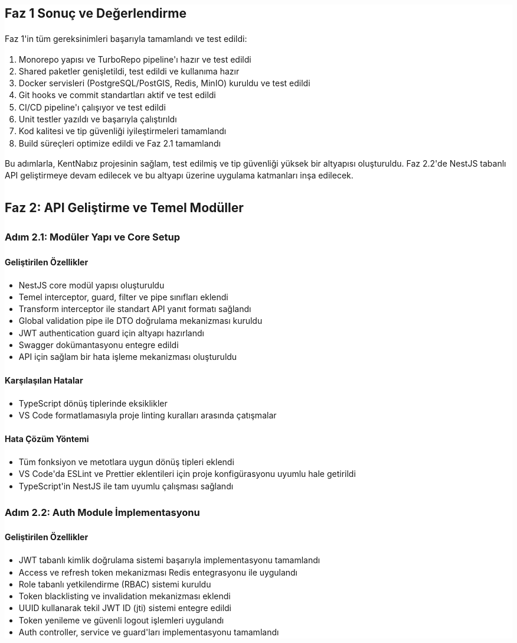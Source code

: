 ## Faz 1 Sonuç ve Değerlendirme

Faz 1'in tüm gereksinimleri başarıyla tamamlandı ve test edildi:

1. Monorepo yapısı ve TurboRepo pipeline'ı hazır ve test edildi
2. Shared paketler genişletildi, test edildi ve kullanıma hazır
3. Docker servisleri (PostgreSQL/PostGIS, Redis, MinIO) kuruldu ve test edildi
4. Git hooks ve commit standartları aktif ve test edildi
5. CI/CD pipeline'ı çalışıyor ve test edildi
6. Unit testler yazıldı ve başarıyla çalıştırıldı
7. Kod kalitesi ve tip güvenliği iyileştirmeleri tamamlandı
8. Build süreçleri optimize edildi ve Faz 2.1 tamamlandı

Bu adımlarla, KentNabız projesinin sağlam, test edilmiş ve tip güvenliği yüksek bir altyapısı oluşturuldu. Faz 2.2'de NestJS tabanlı API geliştirmeye devam edilecek ve bu altyapı üzerine uygulama katmanları inşa edilecek.

## Faz 2: API Geliştirme ve Temel Modüller

### Adım 2.1: Modüler Yapı ve Core Setup

#### Geliştirilen Özellikler

- NestJS core modül yapısı oluşturuldu
- Temel interceptor, guard, filter ve pipe sınıfları eklendi
- Transform interceptor ile standart API yanıt formatı sağlandı
- Global validation pipe ile DTO doğrulama mekanizması kuruldu
- JWT authentication guard için altyapı hazırlandı
- Swagger dokümantasyonu entegre edildi
- API için sağlam bir hata işleme mekanizması oluşturuldu

#### Karşılaşılan Hatalar

- TypeScript dönüş tiplerinde eksiklikler
- VS Code formatlamasıyla proje linting kuralları arasında çatışmalar

#### Hata Çözüm Yöntemi

- Tüm fonksiyon ve metotlara uygun dönüş tipleri eklendi
- VS Code'da ESLint ve Prettier eklentileri için proje konfigürasyonu uyumlu hale getirildi
- TypeScript'in NestJS ile tam uyumlu çalışması sağlandı

### Adım 2.2: Auth Module İmplementasyonu

#### Geliştirilen Özellikler

- JWT tabanlı kimlik doğrulama sistemi başarıyla implementasyonu tamamlandı
- Access ve refresh token mekanizması Redis entegrasyonu ile uygulandı
- Role tabanlı yetkilendirme (RBAC) sistemi kuruldu
- Token blacklisting ve invalidation mekanizması eklendi
- UUID kullanarak tekil JWT ID (jti) sistemi entegre edildi
- Token yenileme ve güvenli logout işlemleri uygulandı
- Auth controller, service ve guard'ları implementasyonu tamamlandı
